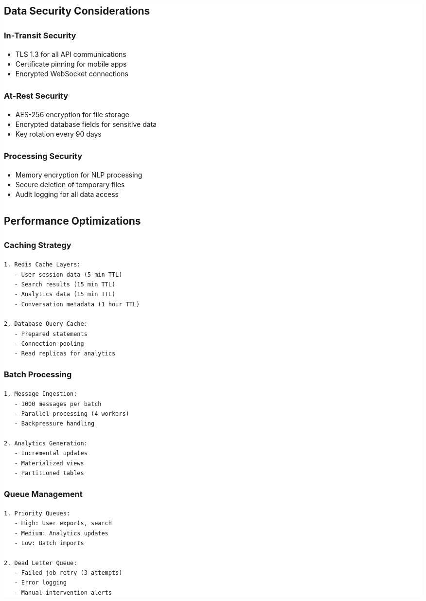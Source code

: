 ## Data Security Considerations

### In-Transit Security
- TLS 1.3 for all API communications
- Certificate pinning for mobile apps
- Encrypted WebSocket connections

### At-Rest Security
- AES-256 encryption for file storage
- Encrypted database fields for sensitive data
- Key rotation every 90 days

### Processing Security
- Memory encryption for NLP processing
- Secure deletion of temporary files
- Audit logging for all data access

## Performance Optimizations

### Caching Strategy
```
1. Redis Cache Layers:
   - User session data (5 min TTL)
   - Search results (15 min TTL)
   - Analytics data (15 min TTL)
   - Conversation metadata (1 hour TTL)

2. Database Query Cache:
   - Prepared statements
   - Connection pooling
   - Read replicas for analytics
```

### Batch Processing
```
1. Message Ingestion:
   - 1000 messages per batch
   - Parallel processing (4 workers)
   - Backpressure handling

2. Analytics Generation:
   - Incremental updates
   - Materialized views
   - Partitioned tables
```

### Queue Management
```
1. Priority Queues:
   - High: User exports, search
   - Medium: Analytics updates
   - Low: Batch imports

2. Dead Letter Queue:
   - Failed job retry (3 attempts)
   - Error logging
   - Manual intervention alerts